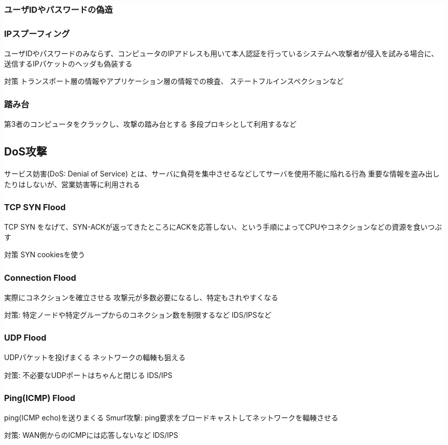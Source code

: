 ### ユーザIDやパスワードの偽造

### IPスプーフィング

ユーザIDやパスワードのみならず、コンピュータのIPアドレスも用いて本人認証を行っているシステムへ攻撃者が侵入を試みる場合に、
送信するIPパケットのヘッダも偽装する

対策
トランスポート層の情報やアプリケーション層の情報での検査、
ステートフルインスペクションなど

### 踏み台

第3者のコンピュータをクラックし、攻撃の踏み台とする
多段プロキシとして利用するなど

## DoS攻撃

サービス妨害(DoS: Denial of Service) とは、サーバに負荷を集中させるなどしてサーバを使用不能に陥れる行為
重要な情報を盗み出したりはしないが、営業妨害等に利用される

### TCP SYN Flood

TCP SYN をなげて、SYN-ACKが返ってきたところにACKを応答しない、という手順によってCPUやコネクションなどの資源を食いつぶす

対策
SYN cookiesを使う

### Connection Flood

実際にコネクションを確立させる
攻撃元が多数必要になるし、特定もされやすくなる

対策:
特定ノードや特定グループからのコネクション数を制限するなど
IDS/IPSなど

### UDP Flood

UDPパケットを投げまくる
ネットワークの輻輳も狙える

対策:
不必要なUDPポートはちゃんと閉じる
IDS/IPS

### Ping(ICMP) Flood

ping(ICMP echo)を送りまくる
Smurf攻撃: ping要求をブロードキャストしてネットワークを輻輳させる

対策:
WAN側からのICMPには応答しないなど
IDS/IPS
